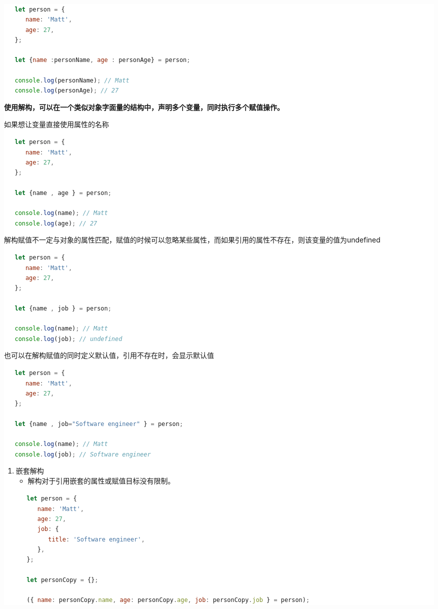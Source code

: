 ```javascript
   let person = {
      name: 'Matt',
      age: 27,
   };

   let {name :personName, age : personAge} = person; 

   console.log(personName); // Matt
   console.log(personAge); // 27
```
**使用解构，可以在一个类似对象字面量的结构中，声明多个变量，同时执行多个赋值操作。**

如果想让变量直接使用属性的名称

```javascript
   let person = {
      name: 'Matt',
      age: 27,
   };

   let {name , age } = person; 

   console.log(name); // Matt
   console.log(age); // 27
```
解构赋值不一定与对象的属性匹配，赋值的时候可以忽略某些属性，而如果引用的属性不存在，则该变量的值为undefined

```javascript
   let person = {
      name: 'Matt',
      age: 27,
   };

   let {name , job } = person; 

   console.log(name); // Matt
   console.log(job); // undefined
```

也可以在解构赋值的同时定义默认值，引用不存在时，会显示默认值

```javascript
   let person = {
      name: 'Matt',
      age: 27,
   };

   let {name , job="Software engineer" } = person; 

   console.log(name); // Matt
   console.log(job); // Software engineer
```

1. 嵌套解构
   - 解构对于引用嵌套的属性或赋值目标没有限制。
   ```javascript
      let person = {
         name: 'Matt',
         age: 27,
         job: {
            title: 'Software engineer',
         },
      };

      let personCopy = {};

      ({ name: personCopy.name, age: personCopy.age, job: personCopy.job } = person);
   ```